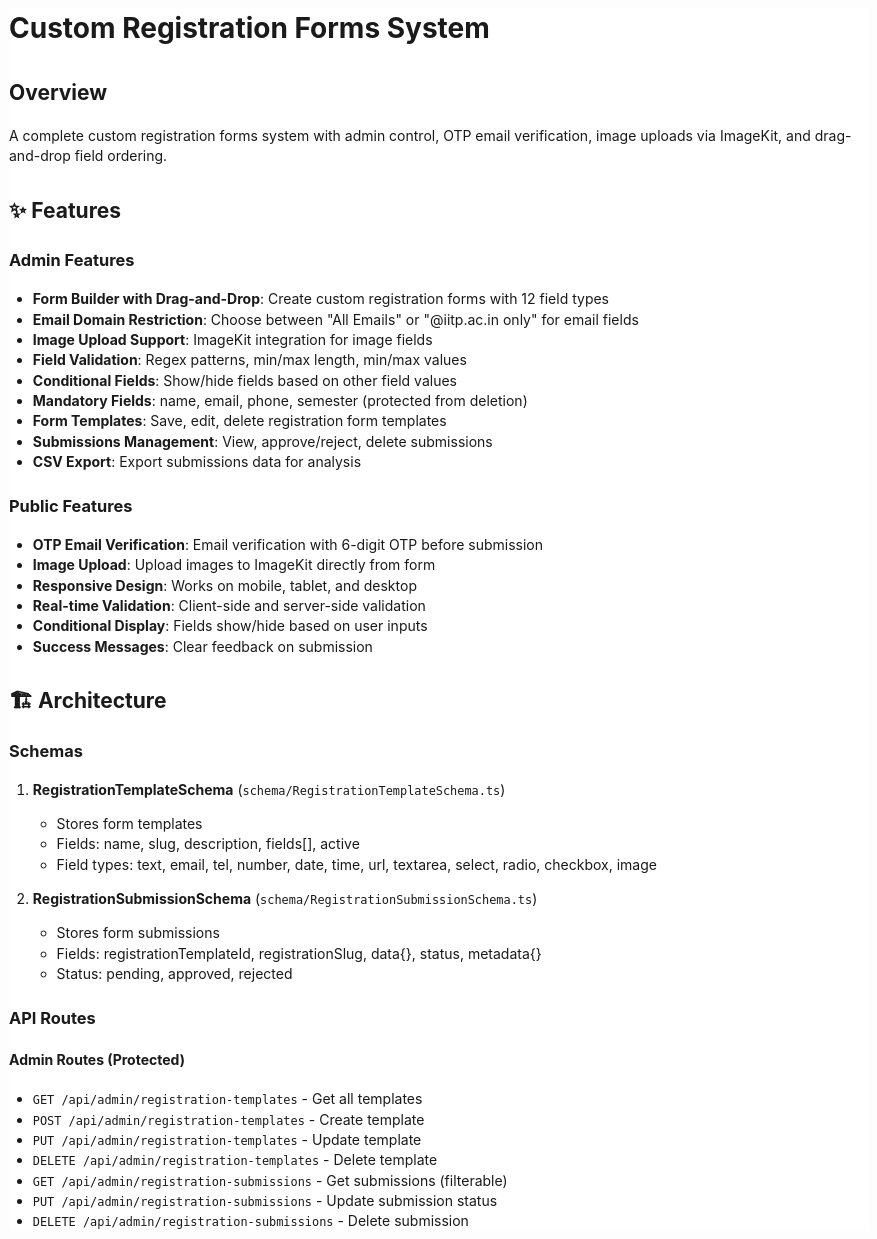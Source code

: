 # Custom Registration Forms System

## Overview
A complete custom registration forms system with admin control, OTP email verification, image uploads via ImageKit, and drag-and-drop field ordering.

## ✨ Features

### Admin Features
- **Form Builder with Drag-and-Drop**: Create custom registration forms with 12 field types
- **Email Domain Restriction**: Choose between "All Emails" or "@iitp.ac.in only" for email fields
- **Image Upload Support**: ImageKit integration for image fields
- **Field Validation**: Regex patterns, min/max length, min/max values
- **Conditional Fields**: Show/hide fields based on other field values
- **Mandatory Fields**: name, email, phone, semester (protected from deletion)
- **Form Templates**: Save, edit, delete registration form templates
- **Submissions Management**: View, approve/reject, delete submissions
- **CSV Export**: Export submissions data for analysis

### Public Features
- **OTP Email Verification**: Email verification with 6-digit OTP before submission
- **Image Upload**: Upload images to ImageKit directly from form
- **Responsive Design**: Works on mobile, tablet, and desktop
- **Real-time Validation**: Client-side and server-side validation
- **Conditional Display**: Fields show/hide based on user inputs
- **Success Messages**: Clear feedback on submission

## 🏗️ Architecture

### Schemas
1. **RegistrationTemplateSchema** (`schema/RegistrationTemplateSchema.ts`)
   - Stores form templates
   - Fields: name, slug, description, fields[], active
   - Field types: text, email, tel, number, date, time, url, textarea, select, radio, checkbox, image

2. **RegistrationSubmissionSchema** (`schema/RegistrationSubmissionSchema.ts`)
   - Stores form submissions
   - Fields: registrationTemplateId, registrationSlug, data{}, status, metadata{}
   - Status: pending, approved, rejected

### API Routes

#### Admin Routes (Protected)
- `GET /api/admin/registration-templates` - Get all templates
- `POST /api/admin/registration-templates` - Create template
- `PUT /api/admin/registration-templates` - Update template
- `DELETE /api/admin/registration-templates` - Delete template
- `GET /api/admin/registration-submissions` - Get submissions (filterable)
- `PUT /api/admin/registration-submissions` - Update submission status
- `DELETE /api/admin/registration-submissions` - Delete submission
